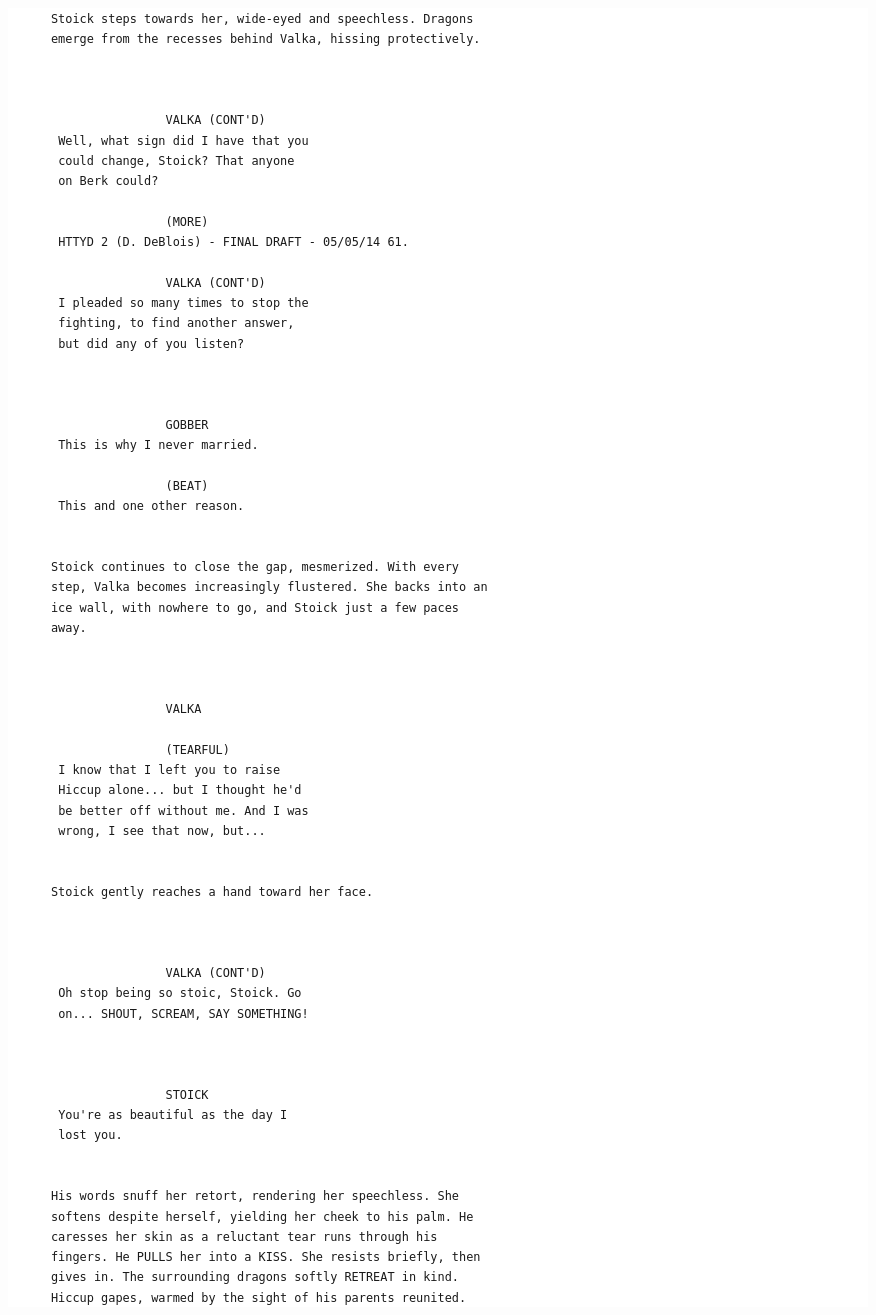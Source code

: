                          
          Stoick steps towards her, wide-eyed and speechless. Dragons
          emerge from the recesses behind Valka, hissing protectively.

                         

                          VALKA (CONT'D)
           Well, what sign did I have that you
           could change, Stoick? That anyone
           on Berk could?

                          (MORE)
           HTTYD 2 (D. DeBlois) - FINAL DRAFT - 05/05/14 61.

                          VALKA (CONT'D)
           I pleaded so many times to stop the
           fighting, to find another answer,
           but did any of you listen?

                         

                          GOBBER
           This is why I never married.

                          (BEAT)
           This and one other reason.

                         
          Stoick continues to close the gap, mesmerized. With every
          step, Valka becomes increasingly flustered. She backs into an
          ice wall, with nowhere to go, and Stoick just a few paces
          away.

                         

                          VALKA

                          (TEARFUL)
           I know that I left you to raise
           Hiccup alone... but I thought he'd
           be better off without me. And I was
           wrong, I see that now, but...

                         
          Stoick gently reaches a hand toward her face.

                         

                          VALKA (CONT'D)
           Oh stop being so stoic, Stoick. Go
           on... SHOUT, SCREAM, SAY SOMETHING!

                         

                          STOICK
           You're as beautiful as the day I
           lost you.

                         
          His words snuff her retort, rendering her speechless. She
          softens despite herself, yielding her cheek to his palm. He
          caresses her skin as a reluctant tear runs through his
          fingers. He PULLS her into a KISS. She resists briefly, then
          gives in. The surrounding dragons softly RETREAT in kind.
          Hiccup gapes, warmed by the sight of his parents reunited.
